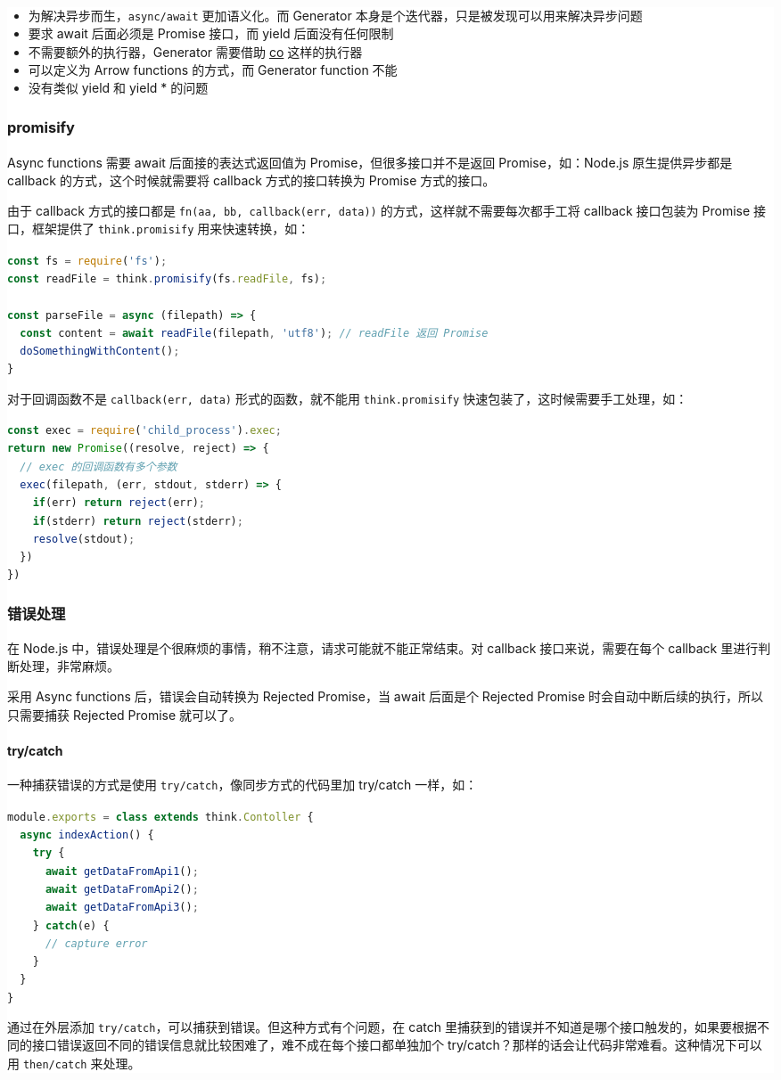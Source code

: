* 为解决异步而生，`async/await` 更加语义化。而 Generator 本身是个迭代器，只是被发现可以用来解决异步问题
* 要求 await 后面必须是 Promise 接口，而 yield 后面没有任何限制
* 不需要额外的执行器，Generator 需要借助 [co](https://github.com/tj/co) 这样的执行器
* 可以定义为 Arrow functions 的方式，而 Generator function 不能
* 没有类似 yield 和 yield * 的问题

### promisify

Async functions 需要 await 后面接的表达式返回值为 Promise，但很多接口并不是返回 Promise，如：Node.js 原生提供异步都是 callback 的方式，这个时候就需要将 callback 方式的接口转换为 Promise 方式的接口。

由于 callback 方式的接口都是 `fn(aa, bb, callback(err, data))` 的方式，这样就不需要每次都手工将 callback 接口包装为 Promise 接口，框架提供了 `think.promisify` 用来快速转换，如：

```js
const fs = require('fs');
const readFile = think.promisify(fs.readFile, fs);

const parseFile = async (filepath) => {
  const content = await readFile(filepath, 'utf8'); // readFile 返回 Promise
  doSomethingWithContent();
}
```

对于回调函数不是 `callback(err, data)` 形式的函数，就不能用 `think.promisify` 快速包装了，这时候需要手工处理，如：

```js
const exec = require('child_process').exec;
return new Promise((resolve, reject) => {
  // exec 的回调函数有多个参数
  exec(filepath, (err, stdout, stderr) => {
    if(err) return reject(err);
    if(stderr) return reject(stderr);
    resolve(stdout);
  })
})
```

### 错误处理

在 Node.js 中，错误处理是个很麻烦的事情，稍不注意，请求可能就不能正常结束。对 callback 接口来说，需要在每个 callback 里进行判断处理，非常麻烦。

采用 Async functions 后，错误会自动转换为 Rejected Promise，当 await 后面是个 Rejected Promise 时会自动中断后续的执行，所以只需要捕获 Rejected Promise 就可以了。

#### try/catch

一种捕获错误的方式是使用 `try/catch`，像同步方式的代码里加 try/catch 一样，如：

```js
module.exports = class extends think.Contoller {
  async indexAction() {
    try {
      await getDataFromApi1();
      await getDataFromApi2();
      await getDataFromApi3();
    } catch(e) {
      // capture error
    }
  }
}
```
通过在外层添加 `try/catch`，可以捕获到错误。但这种方式有个问题，在 catch 里捕获到的错误并不知道是哪个接口触发的，如果要根据不同的接口错误返回不同的错误信息就比较困难了，难不成在每个接口都单独加个 try/catch？那样的话会让代码非常难看。这种情况下可以用 `then/catch` 来处理。
